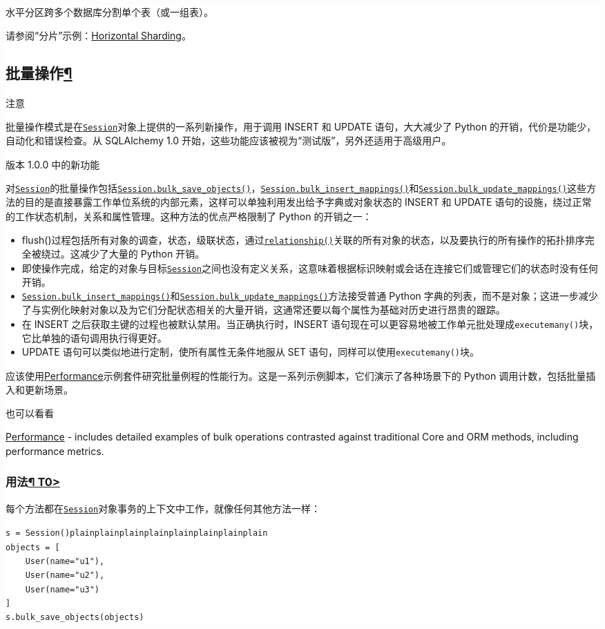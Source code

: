 水平分区跨多个数据库分割单个表（或一组表）。

请参阅“分片”示例：[Horizontal
Sharding](examples.html#examples-sharding)。

批量操作[¶](#bulk-operations "Permalink to this headline")
----------------------------------------------------------

注意

批量操作模式是在[`Session`](session_api.html#sqlalchemy.orm.session.Session "sqlalchemy.orm.session.Session")对象上提供的一系列新操作，用于调用 INSERT 和 UPDATE 语句，大大减少了 Python 的开销，代价是功能少，自动化和错误检查。从 SQLAlchemy
1.0 开始，这些功能应该被视为“测试版”，另外还适用于高级用户。

版本 1.0.0 中的新功能

对[`Session`](session_api.html#sqlalchemy.orm.session.Session "sqlalchemy.orm.session.Session")的批量操作包括[`Session.bulk_save_objects()`](session_api.html#sqlalchemy.orm.session.Session.bulk_save_objects "sqlalchemy.orm.session.Session.bulk_save_objects")，[`Session.bulk_insert_mappings()`](session_api.html#sqlalchemy.orm.session.Session.bulk_insert_mappings "sqlalchemy.orm.session.Session.bulk_insert_mappings")和[`Session.bulk_update_mappings()`](session_api.html#sqlalchemy.orm.session.Session.bulk_update_mappings "sqlalchemy.orm.session.Session.bulk_update_mappings")这些方法的目的是直接暴露工作单位系统的内部元素，这样可以单独利用发出给予字典或对象状态的 INSERT 和 UPDATE 语句的设施，绕过正常的工作状态机制，关系和属性管理。这种方法的优点严格限制了 Python 的开销之一：

-   flush()过程包括所有对象的调查，状态，级联状态，通过[`relationship()`](relationship_api.html#sqlalchemy.orm.relationship "sqlalchemy.orm.relationship")关联的所有对象的状态，以及要执行的所有操作的拓扑排序完全被绕过。这减少了大量的 Python 开销。
-   即使操作完成，给定的对象与目标[`Session`](session_api.html#sqlalchemy.orm.session.Session "sqlalchemy.orm.session.Session")之间也没有定义关系，这意味着根据标识映射或会话在连接它们或管理它们的状态时没有任何开销。
-   [`Session.bulk_insert_mappings()`](session_api.html#sqlalchemy.orm.session.Session.bulk_insert_mappings "sqlalchemy.orm.session.Session.bulk_insert_mappings")和[`Session.bulk_update_mappings()`](session_api.html#sqlalchemy.orm.session.Session.bulk_update_mappings "sqlalchemy.orm.session.Session.bulk_update_mappings")方法接受普通 Python 字典的列表，而不是对象；这进一步减少了与实例化映射对象以及为它们分配状态相关的大量开销，这通常还要以每个属性为基础对历史进行昂贵的跟踪。
-   在 INSERT 之后获取主键的过程也被默认禁用。当正确执行时，INSERT 语句现在可以更容易地被工作单元批处理成`executemany()`块，它比单独的语句调用执行得更好。
-   UPDATE 语句可以类似地进行定制，使所有属性无条件地服从 SET 语句，同样可以使用`executemany()`块。

应该使用[Performance](examples.html#examples-performance)示例套件研究批量例程的性能行为。这是一系列示例脚本，它们演示了各种场景下的 Python 调用计数，包括批量插入和更新场景。

也可以看看

[Performance](examples.html#examples-performance) - includes detailed
examples of bulk operations contrasted against traditional Core and ORM
methods, including performance metrics.

### 用法[¶ T0\>](#usage "Permalink to this headline")

每个方法都在[`Session`](session_api.html#sqlalchemy.orm.session.Session "sqlalchemy.orm.session.Session")对象事务的上下文中工作，就像任何其他方法一样：

    s = Session()plainplainplainplainplainplainplainplain
    objects = [
        User(name="u1"),
        User(name="u2"),
        User(name="u3")
    ]
    s.bulk_save_objects(objects)
